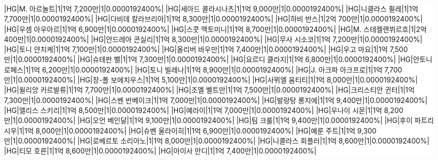 |HG|M. 아르놀트|1|1억 7,200만|1|0.0000192400%|
|HG|세아드 콜라시나츠|1|1억 9,000만|1|0.0000192400%|
|HG|니클라스 쥘레|1|1억 7,700만|1|0.0000192400%|
|HG|다비데 칼라브리아|1|1억 8,300만|1|0.0000192400%|
|HG|하비 반스|1|2억 700만|1|0.0000192400%|
|HG|우셈 아우아르|1|1억 6,900만|1|0.0000192400%|
|HG|스콧 맥토미니|1|1억 8,700만|1|0.0000192400%|
|HG|M. 스테켈렌뷔르흐|1|2억 400만|1|0.0000192400%|
|HG|안드레아 콘실리|1|1억 8,300만|1|0.0000192400%|
|HG|무사 시소코|1|1억 7,200만|1|0.0000192400%|
|HG|토니 얀치케|1|1억 7,100만|1|0.0000192400%|
|HG|올리버 바우만|1|1억 7,400만|1|0.0000192400%|
|HG|우고 마요|1|1억 7,500만|1|0.0000192400%|
|HG|슈테판 벨|1|1억 7,300만|1|0.0000192400%|
|HG|요르디 클라지|1|1억 6,800만|1|0.0000192400%|
|HG|안토니 로페스|1|1억 6,200만|1|0.0000192400%|
|HG|토니 빌레나|1|1억 8,900만|1|0.0000192400%|
|HG|J. 아크파 아크프로|1|1억 7,700만|1|0.0000192400%|
|HG|장-폴 보에치우스|1|1억 5,100만|1|0.0000192400%|
|HG|사뮈엘 움티티|1|1억 8,000만|1|0.0000192400%|
|HG|윌리앙 카르발류|1|1억 7,700만|1|0.0000192400%|
|HG|조엘 벨트만|1|1억 7,500만|1|0.0000192400%|
|HG|크리스티안 귄터|1|1억 7,300만|1|0.0000192400%|
|HG|스벤 반베이크|1|1억 7,000만|1|0.0000192400%|
|HG|발랑탕 롱지에|1|1억 9,400만|1|0.0000192400%|
|HG|엘리스 스키리|1|1억 8,500만|1|0.0000192400%|
|HG|예라이|1|1억 7,000만|1|0.0000192400%|
|HG|우나이 시몬|1|1억 8,200만|1|0.0000192400%|
|HG|오언 베인달|1|1억 9,100만|1|0.0000192400%|
|HG|팀 크룰|1|1억 9,400만|1|0.0000192400%|
|HG|후이 파트리시우|1|1억 8,000만|1|0.0000192400%|
|HG|슈벤 울라이히|1|1억 6,900만|1|0.0000192400%|
|HG|예룬 주트|1|1억 9,300만|1|0.0000192400%|
|HG|로베르토 소리아노|1|1억 8,000만|1|0.0000192400%|
|HG|니콜라스 회플러|1|1억 8,600만|1|0.0000192400%|
|HG|티모 호른|1|1억 8,600만|1|0.0000192400%|
|HG|아이사 만디|1|1억 7,400만|1|0.0000192400%|
